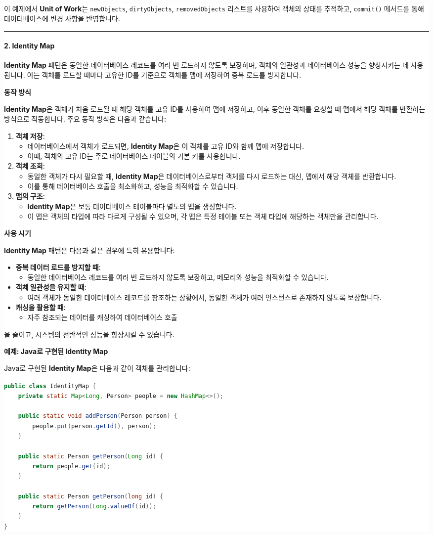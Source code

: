 이 예제에서 **Unit of Work**는 `newObjects`, `dirtyObjects`, `removedObjects` 리스트를 사용하여 객체의 상태를 추적하고, `commit()` 메서드를 통해 데이터베이스에 변경 사항을 반영합니다.

***

#### 2. Identity Map

**Identity Map** 패턴은 동일한 데이터베이스 레코드를 여러 번 로드하지 않도록 보장하며, 객체의 일관성과 데이터베이스 성능을 향상시키는 데 사용됩니다. 이는 객체를 로드할 때마다 고유한 ID를 기준으로 객체를 맵에 저장하여 중복 로드를 방지합니다.

**동작 방식**

**Identity Map**은 객체가 처음 로드될 때 해당 객체를 고유 ID를 사용하여 맵에 저장하고, 이후 동일한 객체를 요청할 때 맵에서 해당 객체를 반환하는 방식으로 작동합니다. 주요 동작 방식은 다음과 같습니다:

1. **객체 저장**:
   * 데이터베이스에서 객체가 로드되면, **Identity Map**은 이 객체를 고유 ID와 함께 맵에 저장합니다.
   * 이때, 객체의 고유 ID는 주로 데이터베이스 테이블의 기본 키를 사용합니다.
2. **객체 조회**:
   * 동일한 객체가 다시 필요할 때, **Identity Map**은 데이터베이스로부터 객체를 다시 로드하는 대신, 맵에서 해당 객체를 반환합니다.
   * 이를 통해 데이터베이스 호출을 최소화하고, 성능을 최적화할 수 있습니다.
3. **맵의 구조**:
   * **Identity Map**은 보통 데이터베이스 테이블마다 별도의 맵을 생성합니다.
   * 이 맵은 객체의 타입에 따라 다르게 구성될 수 있으며, 각 맵은 특정 테이블 또는 객체 타입에 해당하는 객체만을 관리합니다.

**사용 시기**

**Identity Map** 패턴은 다음과 같은 경우에 특히 유용합니다:

* **중복 데이터 로드를 방지할 때**:
  * 동일한 데이터베이스 레코드를 여러 번 로드하지 않도록 보장하고, 메모리와 성능을 최적화할 수 있습니다.
* **객체 일관성을 유지할 때**:
  * 여러 객체가 동일한 데이터베이스 레코드를 참조하는 상황에서, 동일한 객체가 여러 인스턴스로 존재하지 않도록 보장합니다.
* **캐싱을 활용할 때**:
  * 자주 참조되는 데이터를 캐싱하여 데이터베이스 호출

을 줄이고, 시스템의 전반적인 성능을 향상시킬 수 있습니다.

**예제: Java로 구현된 Identity Map**

Java로 구현된 **Identity Map**은 다음과 같이 객체를 관리합니다:

```java
public class IdentityMap {
    private static Map<Long, Person> people = new HashMap<>();

    public static void addPerson(Person person) {
        people.put(person.getId(), person);
    }

    public static Person getPerson(Long id) {
        return people.get(id);
    }

    public static Person getPerson(long id) {
        return getPerson(Long.valueOf(id));
    }
}
```

